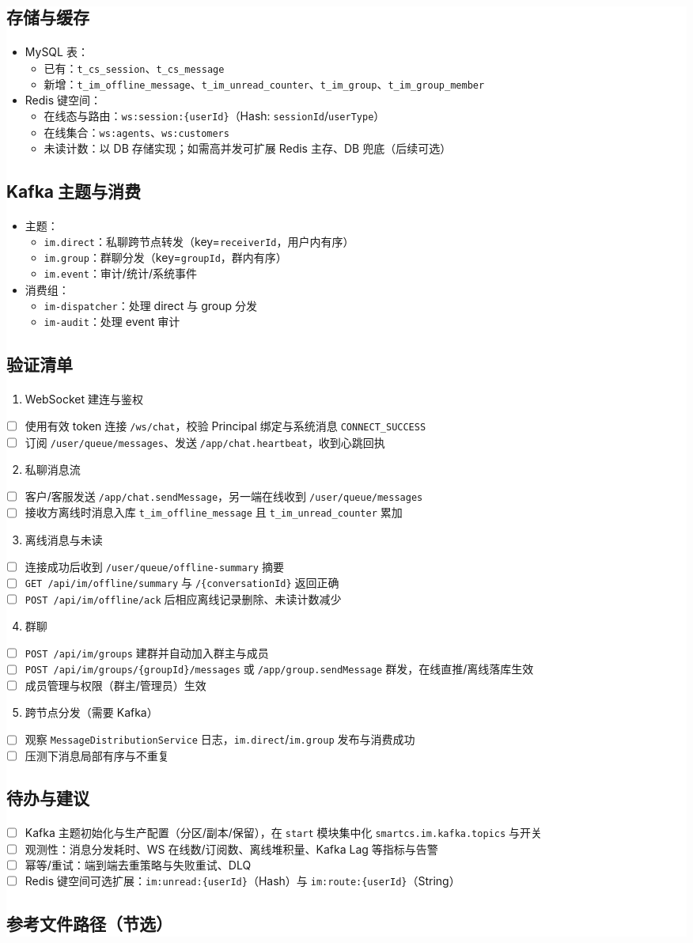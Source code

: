## 存储与缓存

- MySQL 表：
  - 已有：`t_cs_session`、`t_cs_message`
  - 新增：`t_im_offline_message`、`t_im_unread_counter`、`t_im_group`、`t_im_group_member`
- Redis 键空间：
  - 在线态与路由：`ws:session:{userId}`（Hash: `sessionId`/`userType`）
  - 在线集合：`ws:agents`、`ws:customers`
  - 未读计数：以 DB 存储实现；如需高并发可扩展 Redis 主存、DB 兜底（后续可选）

## Kafka 主题与消费

- 主题：
  - `im.direct`：私聊跨节点转发（key=`receiverId`，用户内有序）
  - `im.group`：群聊分发（key=`groupId`，群内有序）
  - `im.event`：审计/统计/系统事件
- 消费组：
  - `im-dispatcher`：处理 direct 与 group 分发
  - `im-audit`：处理 event 审计

## 验证清单

1) WebSocket 建连与鉴权
- [ ] 使用有效 token 连接 `/ws/chat`，校验 Principal 绑定与系统消息 `CONNECT_SUCCESS`
- [ ] 订阅 `/user/queue/messages`、发送 `/app/chat.heartbeat`，收到心跳回执

2) 私聊消息流
- [ ] 客户/客服发送 `/app/chat.sendMessage`，另一端在线收到 `/user/queue/messages`
- [ ] 接收方离线时消息入库 `t_im_offline_message` 且 `t_im_unread_counter` 累加

3) 离线消息与未读
- [ ] 连接成功后收到 `/user/queue/offline-summary` 摘要
- [ ] `GET /api/im/offline/summary` 与 `/{conversationId}` 返回正确
- [ ] `POST /api/im/offline/ack` 后相应离线记录删除、未读计数减少

4) 群聊
- [ ] `POST /api/im/groups` 建群并自动加入群主与成员
- [ ] `POST /api/im/groups/{groupId}/messages` 或 `/app/group.sendMessage` 群发，在线直推/离线落库生效
- [ ] 成员管理与权限（群主/管理员）生效

5) 跨节点分发（需要 Kafka）
- [ ] 观察 `MessageDistributionService` 日志，`im.direct`/`im.group` 发布与消费成功
- [ ] 压测下消息局部有序与不重复

## 待办与建议

- [ ] Kafka 主题初始化与生产配置（分区/副本/保留），在 `start` 模块集中化 `smartcs.im.kafka.topics` 与开关
- [ ] 观测性：消息分发耗时、WS 在线数/订阅数、离线堆积量、Kafka Lag 等指标与告警
- [ ] 幂等/重试：端到端去重策略与失败重试、DLQ
- [ ] Redis 键空间可选扩展：`im:unread:{userId}`（Hash）与 `im:route:{userId}`（String）

## 参考文件路径（节选）
